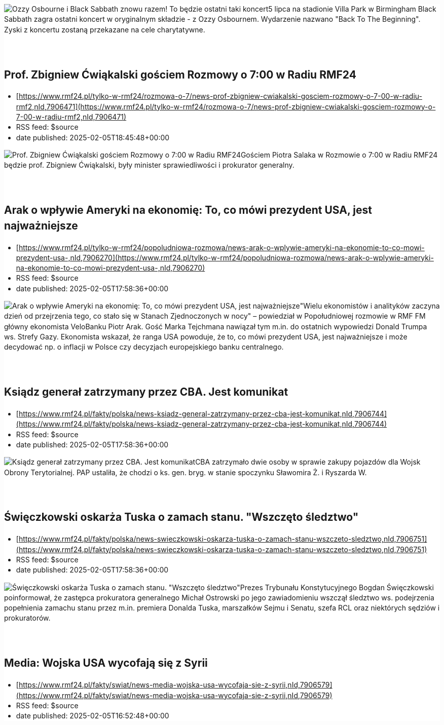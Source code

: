 <p><a href="https://www.rmf24.pl/kultura/news-ozzy-osbourne-i-black-sabbath-znowu-razem-to-bedzie-ostatni-,nId,7906765"><img src="https://interia-s.pluscdn.pl/ozzy-osbourne-i-black-sabbath-znowu-razem-to-bedzie-ostatni/000KK1QBTDBFBAIR-C307.jpg" alt="Ozzy Osbourne i Black Sabbath znowu razem! To będzie ostatni taki koncert " align="left" /></a>5 lipca na stadionie Villa Park w Birmingham Black Sabbath zagra ostatni koncert w oryginalnym składzie - z Ozzy Osbournem. Wydarzenie nazwano &quot;Back To The Beginning&quot;. Zyski z koncertu zostaną przekazane na cele charytatywne.</p><br clear="all" />

## Prof. Zbigniew Ćwiąkalski gościem Rozmowy o 7:00 w Radiu RMF24
 - [https://www.rmf24.pl/tylko-w-rmf24/rozmowa-o-7/news-prof-zbigniew-cwiakalski-gosciem-rozmowy-o-7-00-w-radiu-rmf2,nId,7906471](https://www.rmf24.pl/tylko-w-rmf24/rozmowa-o-7/news-prof-zbigniew-cwiakalski-gosciem-rozmowy-o-7-00-w-radiu-rmf2,nId,7906471)
 - RSS feed: $source
 - date published: 2025-02-05T18:45:48+00:00

<p><a href="https://www.rmf24.pl/tylko-w-rmf24/rozmowa-o-7/news-prof-zbigniew-cwiakalski-gosciem-rozmowy-o-7-00-w-radiu-rmf2,nId,7906471"><img src="https://interia-s.pluscdn.pl/prof-zbigniew-cwiakalski-gosciem-rozmowy-o-7-00-w-radiu-rmf2/000KJZ11DU7GP7TJ-C307.jpg" alt="Prof. Zbigniew Ćwiąkalski gościem Rozmowy o 7:00 w Radiu RMF24" align="left" /></a>Gościem Piotra Salaka w Rozmowie o 7:00 w Radiu RMF24 będzie prof. Zbigniew Ćwiąkalski, były minister sprawiedliwości i prokurator generalny. </p><br clear="all" />

## Arak o wpływie Ameryki na ekonomię: To, co mówi prezydent USA, jest najważniejsze
 - [https://www.rmf24.pl/tylko-w-rmf24/popoludniowa-rozmowa/news-arak-o-wplywie-ameryki-na-ekonomie-to-co-mowi-prezydent-usa-,nId,7906270](https://www.rmf24.pl/tylko-w-rmf24/popoludniowa-rozmowa/news-arak-o-wplywie-ameryki-na-ekonomie-to-co-mowi-prezydent-usa-,nId,7906270)
 - RSS feed: $source
 - date published: 2025-02-05T17:58:36+00:00

<p><a href="https://www.rmf24.pl/tylko-w-rmf24/popoludniowa-rozmowa/news-arak-o-wplywie-ameryki-na-ekonomie-to-co-mowi-prezydent-usa-,nId,7906270"><img src="https://interia-s.pluscdn.pl/arak-o-wplywie-ameryki-na-ekonomie-to-co-mowi-prezydent-usa/000KJVKZNDVC280C-C307.jpg" alt="Arak o wpływie Ameryki na ekonomię: To, co mówi prezydent USA, jest najważniejsze" align="left" /></a>&quot;Wielu ekonomistów i analityków zaczyna dzień od przejrzenia tego, co stało się w Stanach Zjednoczonych w nocy&quot; – powiedział w Popołudniowej rozmowie w RMF FM główny ekonomista VeloBanku Piotr Arak. Gość Marka Tejchmana nawiązał tym m.in. do ostatnich wypowiedzi Donald Trumpa ws. Strefy Gazy. Ekonomista wskazał, że ranga USA powoduje, że to, co mówi prezydent USA, jest najważniejsze i może decydować np. o inflacji w Polsce czy decyzjach europejskiego banku centralnego.</p><br clear="all" />

## Ksiądz generał zatrzymany przez CBA. Jest komunikat
 - [https://www.rmf24.pl/fakty/polska/news-ksiadz-general-zatrzymany-przez-cba-jest-komunikat,nId,7906744](https://www.rmf24.pl/fakty/polska/news-ksiadz-general-zatrzymany-przez-cba-jest-komunikat,nId,7906744)
 - RSS feed: $source
 - date published: 2025-02-05T17:58:36+00:00

<p><a href="https://www.rmf24.pl/fakty/polska/news-ksiadz-general-zatrzymany-przez-cba-jest-komunikat,nId,7906744"><img src="https://interia-s.pluscdn.pl/ksiadz-general-zatrzymany-przez-cba-jest-komunikat/000KK1MDLCVEFV7D-C307.jpg" alt="Ksiądz generał zatrzymany przez CBA. Jest komunikat " align="left" /></a>CBA zatrzymało dwie osoby w sprawie zakupy pojazdów dla Wojsk Obrony Terytorialnej. PAP ustaliła, że chodzi o ks. gen. bryg. w stanie spoczynku Sławomira Ż. i Ryszarda W.</p><br clear="all" />

## Święczkowski oskarża Tuska o zamach stanu. "Wszczęto śledztwo"
 - [https://www.rmf24.pl/fakty/polska/news-swieczkowski-oskarza-tuska-o-zamach-stanu-wszczeto-sledztwo,nId,7906751](https://www.rmf24.pl/fakty/polska/news-swieczkowski-oskarza-tuska-o-zamach-stanu-wszczeto-sledztwo,nId,7906751)
 - RSS feed: $source
 - date published: 2025-02-05T17:58:36+00:00

<p><a href="https://www.rmf24.pl/fakty/polska/news-swieczkowski-oskarza-tuska-o-zamach-stanu-wszczeto-sledztwo,nId,7906751"><img src="https://interia-s.pluscdn.pl/swieczkowski-oskarza-tuska-o-zamach-stanu-wszczeto-sledztwo/000KK1NYL757J52W-C307.jpg" alt="Święczkowski oskarża Tuska o zamach stanu. &quot;Wszczęto śledztwo&quot;" align="left" /></a>Prezes Trybunału Konstytucyjnego Bogdan Święczkowski poinformował, że zastępca prokuratora generalnego Michał Ostrowski po jego zawiadomieniu wszczął śledztwo ws. podejrzenia popełnienia zamachu stanu przez m.in. premiera Donalda Tuska, marszałków Sejmu i Senatu, szefa RCL oraz niektórych sędziów i prokuratorów.</p><br clear="all" />

## Media: Wojska USA wycofają się z Syrii
 - [https://www.rmf24.pl/fakty/swiat/news-media-wojska-usa-wycofaja-sie-z-syrii,nId,7906579](https://www.rmf24.pl/fakty/swiat/news-media-wojska-usa-wycofaja-sie-z-syrii,nId,7906579)
 - RSS feed: $source
 - date published: 2025-02-05T16:52:48+00:00
